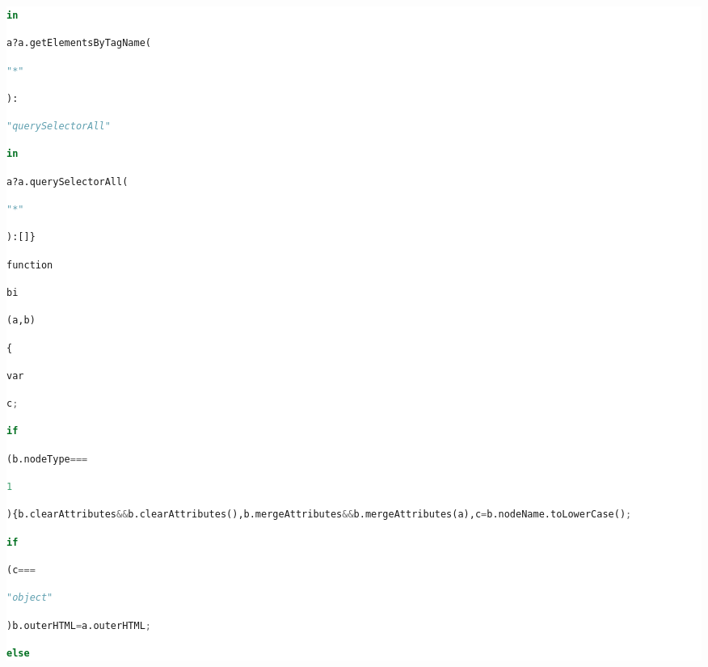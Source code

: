 ```python
in
```
```python
a?a.getElementsByTagName(
```
```python
"*"
```
```python
):
```
```python
"querySelectorAll"
```
```python
in
```
```python
a?a.querySelectorAll(
```
```python
"*"
```
```python
):[]}
```
```python
function
```
```python
bi
```
```python
(a,b)
```
```python
{
```
```python
var
```
```python
c;
```
```python
if
```
```python
(b.nodeType===
```
```python
1
```
```python
){b.clearAttributes&&b.clearAttributes(),b.mergeAttributes&&b.mergeAttributes(a),c=b.nodeName.toLowerCase();
```
```python
if
```
```python
(c===
```
```python
"object"
```
```python
)b.outerHTML=a.outerHTML;
```
```python
else
```